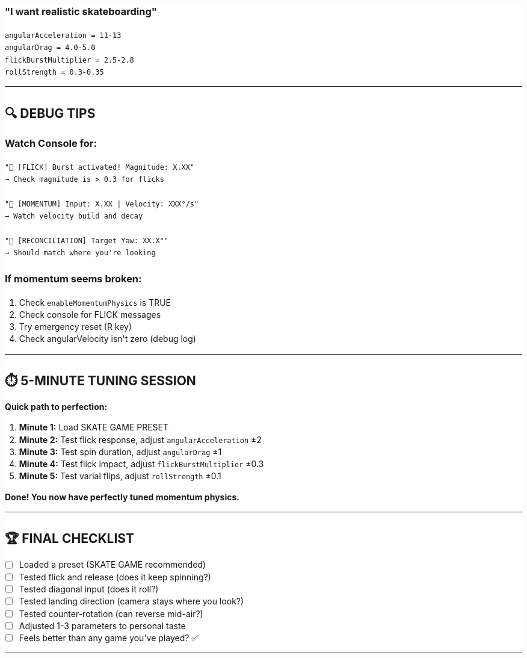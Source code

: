### **"I want realistic skateboarding"**
```
angularAcceleration = 11-13
angularDrag = 4.0-5.0
flickBurstMultiplier = 2.5-2.8
rollStrength = 0.3-0.35
```

---

## 🔍 DEBUG TIPS

### **Watch Console for:**
```
"🎪 [FLICK] Burst activated! Magnitude: X.XX"
→ Check magnitude is > 0.3 for flicks

"🎪 [MOMENTUM] Input: X.XX | Velocity: XXX°/s"
→ Watch velocity build and decay

"🎯 [RECONCILIATION] Target Yaw: XX.X°"
→ Should match where you're looking
```

### **If momentum seems broken:**
1. Check `enableMomentumPhysics` is TRUE
2. Check console for FLICK messages
3. Try emergency reset (R key)
4. Check angularVelocity isn't zero (debug log)

---

## ⏱️ 5-MINUTE TUNING SESSION

**Quick path to perfection:**

1. **Minute 1:** Load SKATE GAME PRESET
2. **Minute 2:** Test flick response, adjust `angularAcceleration` ±2
3. **Minute 3:** Test spin duration, adjust `angularDrag` ±1
4. **Minute 4:** Test flick impact, adjust `flickBurstMultiplier` ±0.3
5. **Minute 5:** Test varial flips, adjust `rollStrength` ±0.1

**Done! You now have perfectly tuned momentum physics.**

---

## 🏆 FINAL CHECKLIST

- [ ] Loaded a preset (SKATE GAME recommended)
- [ ] Tested flick and release (does it keep spinning?)
- [ ] Tested diagonal input (does it roll?)
- [ ] Tested landing direction (camera stays where you look?)
- [ ] Tested counter-rotation (can reverse mid-air?)
- [ ] Adjusted 1-3 parameters to personal taste
- [ ] Feels better than any game you've played? ✅

---